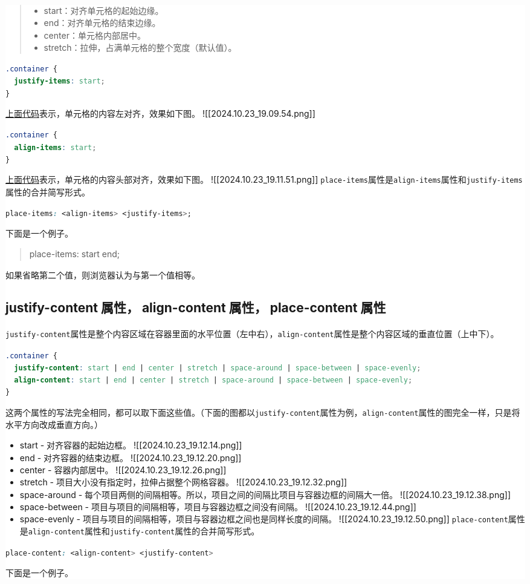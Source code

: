 > - start：对齐单元格的起始边缘。
> - end：对齐单元格的结束边缘。
> - center：单元格内部居中。
> - stretch：拉伸，占满单元格的整个宽度（默认值）。

```css
.container {
  justify-items: start;
}
```
[上面代码](https://jsbin.com/gijeqej/edit?css,output)表示，单元格的内容左对齐，效果如下图。
![[2024.10.23_19.09.54.png]]
```css
.container {
  align-items: start;
}
```
[上面代码](https://jsbin.com/tecawur/edit?css,output)表示，单元格的内容头部对齐，效果如下图。
![[2024.10.23_19.11.51.png]]
`place-items`属性是`align-items`属性和`justify-items`属性的合并简写形式。
```css
place-items: <align-items> <justify-items>;
```
下面是一个例子。

> place-items: start end;

如果省略第二个值，则浏览器认为与第一个值相等。
## justify-content 属性， align-content 属性， place-content 属性
`justify-content`属性是整个内容区域在容器里面的水平位置（左中右），`align-content`属性是整个内容区域的垂直位置（上中下）。
```css
.container {
  justify-content: start | end | center | stretch | space-around | space-between | space-evenly;
  align-content: start | end | center | stretch | space-around | space-between | space-evenly;  
}
```
这两个属性的写法完全相同，都可以取下面这些值。（下面的图都以`justify-content`属性为例，`align-content`属性的图完全一样，只是将水平方向改成垂直方向。）

- start - 对齐容器的起始边框。
![[2024.10.23_19.12.14.png]]
- end - 对齐容器的结束边框。
![[2024.10.23_19.12.20.png]]
- center - 容器内部居中。
![[2024.10.23_19.12.26.png]]
- stretch - 项目大小没有指定时，拉伸占据整个网格容器。
![[2024.10.23_19.12.32.png]]
- space-around - 每个项目两侧的间隔相等。所以，项目之间的间隔比项目与容器边框的间隔大一倍。
![[2024.10.23_19.12.38.png]]
- space-between - 项目与项目的间隔相等，项目与容器边框之间没有间隔。
![[2024.10.23_19.12.44.png]]
- space-evenly - 项目与项目的间隔相等，项目与容器边框之间也是同样长度的间隔。
![[2024.10.23_19.12.50.png]]
`place-content`属性是`align-content`属性和`justify-content`属性的合并简写形式。
```css
place-content: <align-content> <justify-content>
```
下面是一个例子。
